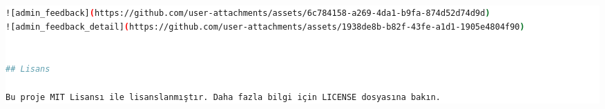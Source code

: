    ```bash
![admin_feedback](https://github.com/user-attachments/assets/6c784158-a269-4da1-b9fa-874d52d74d9d)
![admin_feedback_detail](https://github.com/user-attachments/assets/1938de8b-b82f-43fe-a1d1-1905e4804f90)


## Lisans

Bu proje MIT Lisansı ile lisanslanmıştır. Daha fazla bilgi için LICENSE dosyasına bakın.
